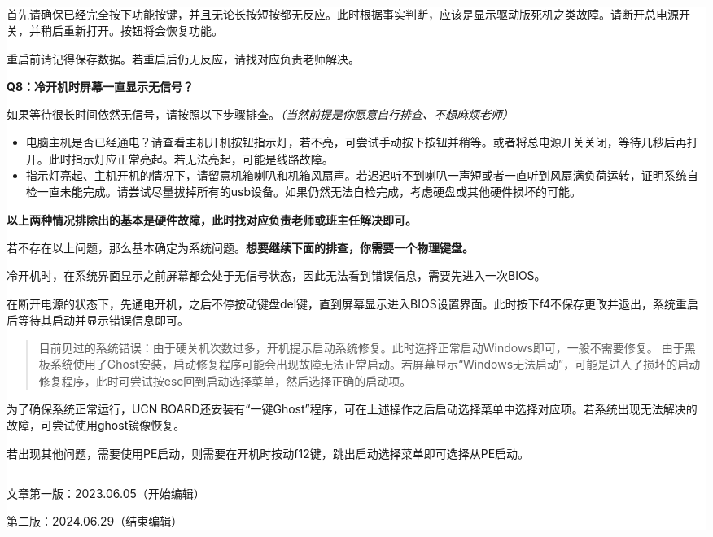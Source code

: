首先请确保已经完全按下功能按键，并且无论长按短按都无反应。此时根据事实判断，应该是显示驱动版死机之类故障。请断开总电源开关，并稍后重新打开。按钮将会恢复功能。

重启前请记得保存数据。若重启后仍无反应，请找对应负责老师解决。

**Q8：冷开机时屏幕一直显示无信号？**

如果等待很长时间依然无信号，请按照以下步骤排查。*（当然前提是你愿意自行排查、不想麻烦老师）*

- 电脑主机是否已经通电？请查看主机开机按钮指示灯，若不亮，可尝试手动按下按钮并稍等。或者将总电源开关关闭，等待几秒后再打开。此时指示灯应正常亮起。若无法亮起，可能是线路故障。
- 指示灯亮起、主机开机的情况下，请留意机箱喇叭和机箱风扇声。若迟迟听不到喇叭一声短或者一直听到风扇满负荷运转，证明系统自检一直未能完成。请尝试尽量拔掉所有的usb设备。如果仍然无法自检完成，考虑硬盘或其他硬件损坏的可能。

**以上两种情况排除出的基本是硬件故障，此时找对应负责老师或班主任解决即可。**

若不存在以上问题，那么基本确定为系统问题。**想要继续下面的排查，你需要一个物理键盘。**

冷开机时，在系统界面显示之前屏幕都会处于无信号状态，因此无法看到错误信息，需要先进入一次BIOS。

在断开电源的状态下，先通电开机，之后不停按动键盘del键，直到屏幕显示进入BIOS设置界面。此时按下f4不保存更改并退出，系统重启后等待其启动并显示错误信息即可。

> 目前见过的系统错误：由于硬关机次数过多，开机提示启动系统修复。此时选择正常启动Windows即可，一般不需要修复。
> 由于黑板系统使用了Ghost安装，启动修复程序可能会出现故障无法正常启动。若屏幕显示“Windows无法启动”，可能是进入了损坏的启动修复程序，此时可尝试按esc回到启动选择菜单，然后选择正确的启动项。

为了确保系统正常运行，UCN BOARD还安装有“一键Ghost”程序，可在上述操作之后启动选择菜单中选择对应项。若系统出现无法解决的故障，可尝试使用ghost镜像恢复。

若出现其他问题，需要使用PE启动，则需要在开机时按动f12键，跳出启动选择菜单即可选择从PE启动。

---

文章第一版：2023.06.05（开始编辑）

第二版：2024.06.29（结束编辑）